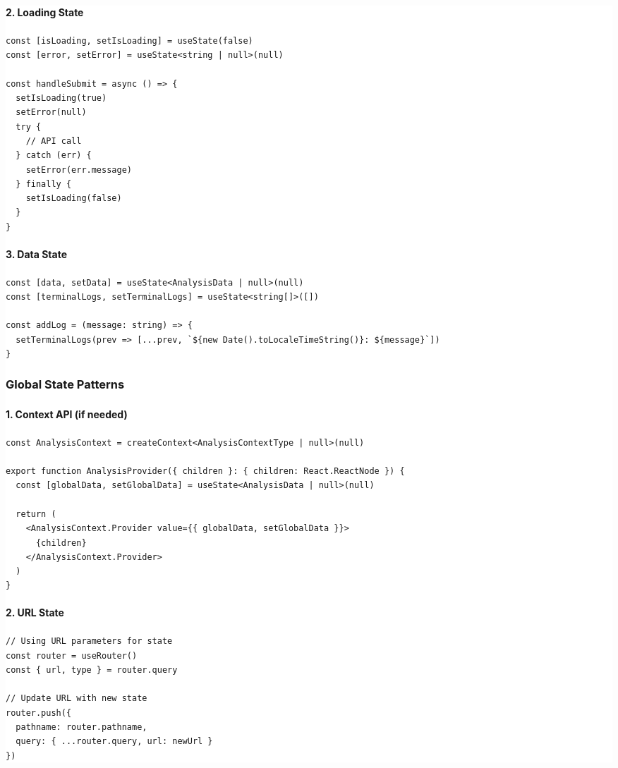 #### 2. Loading State
```tsx
const [isLoading, setIsLoading] = useState(false)
const [error, setError] = useState<string | null>(null)

const handleSubmit = async () => {
  setIsLoading(true)
  setError(null)
  try {
    // API call
  } catch (err) {
    setError(err.message)
  } finally {
    setIsLoading(false)
  }
}
```

#### 3. Data State
```tsx
const [data, setData] = useState<AnalysisData | null>(null)
const [terminalLogs, setTerminalLogs] = useState<string[]>([])

const addLog = (message: string) => {
  setTerminalLogs(prev => [...prev, `${new Date().toLocaleTimeString()}: ${message}`])
}
```

### Global State Patterns

#### 1. Context API (if needed)
```tsx
const AnalysisContext = createContext<AnalysisContextType | null>(null)

export function AnalysisProvider({ children }: { children: React.ReactNode }) {
  const [globalData, setGlobalData] = useState<AnalysisData | null>(null)
  
  return (
    <AnalysisContext.Provider value={{ globalData, setGlobalData }}>
      {children}
    </AnalysisContext.Provider>
  )
}
```

#### 2. URL State
```tsx
// Using URL parameters for state
const router = useRouter()
const { url, type } = router.query

// Update URL with new state
router.push({
  pathname: router.pathname,
  query: { ...router.query, url: newUrl }
})
```
